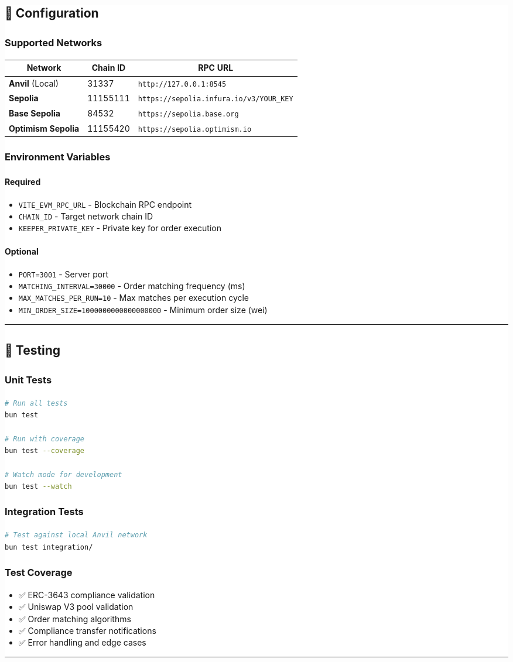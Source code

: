 ## 🔧 **Configuration**

### **Supported Networks**

| Network | Chain ID | RPC URL |
|---------|----------|---------|
| **Anvil** (Local) | 31337 | `http://127.0.0.1:8545` |
| **Sepolia** | 11155111 | `https://sepolia.infura.io/v3/YOUR_KEY` |
| **Base Sepolia** | 84532 | `https://sepolia.base.org` |
| **Optimism Sepolia** | 11155420 | `https://sepolia.optimism.io` |

### **Environment Variables**

#### **Required**
- `VITE_EVM_RPC_URL` - Blockchain RPC endpoint
- `CHAIN_ID` - Target network chain ID
- `KEEPER_PRIVATE_KEY` - Private key for order execution

#### **Optional**
- `PORT=3001` - Server port
- `MATCHING_INTERVAL=30000` - Order matching frequency (ms)
- `MAX_MATCHES_PER_RUN=10` - Max matches per execution cycle
- `MIN_ORDER_SIZE=1000000000000000000` - Minimum order size (wei)

---

## 🧪 **Testing**

### **Unit Tests**
```bash
# Run all tests
bun test

# Run with coverage
bun test --coverage

# Watch mode for development
bun test --watch
```

### **Integration Tests**
```bash
# Test against local Anvil network
bun test integration/
```

### **Test Coverage**
- ✅ ERC-3643 compliance validation
- ✅ Uniswap V3 pool validation
- ✅ Order matching algorithms
- ✅ Compliance transfer notifications
- ✅ Error handling and edge cases

---